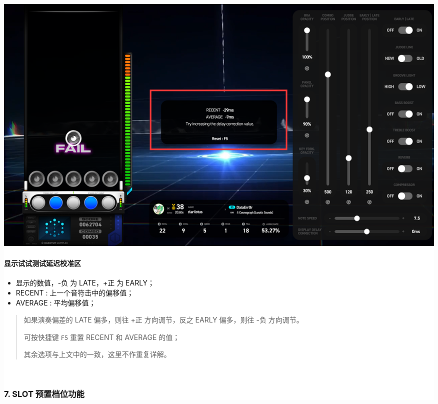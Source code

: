 ![参数设置面板 - LIVE CTRL PLAYING](./assets/livectrl.png)

#### 显示试试测试延迟校准区
- 显示的数值，-负 为 LATE，+正 为 EARLY；
- RECENT : 上一个音符击中的偏移值；
- AVERAGE : 平均偏移值；
> 如果演奏偏差的 LATE 偏多，则往 +正 方向调节，反之 EARLY 偏多，则往 -负 方向调节。
> 
> 可按快捷键 `F5` 重置 RECENT 和 AVERAGE 的值；
> 
> 其余选项与上文中的一致，这里不作重复详解。

<br/>

### 7. SLOT 预置档位功能
